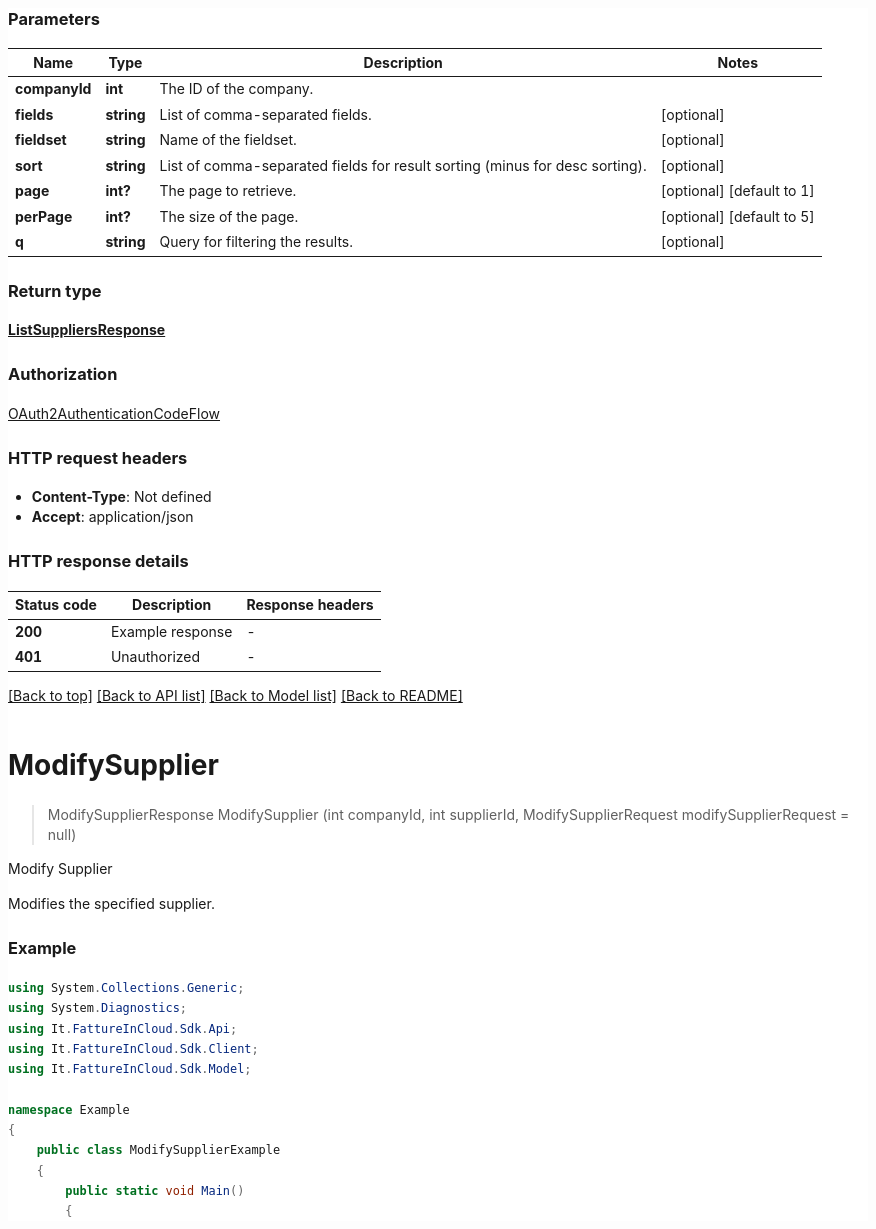 ### Parameters

| Name | Type | Description | Notes |
|------|------|-------------|-------|
| **companyId** | **int** | The ID of the company. |  |
| **fields** | **string** | List of comma-separated fields. | [optional]  |
| **fieldset** | **string** | Name of the fieldset. | [optional]  |
| **sort** | **string** | List of comma-separated fields for result sorting (minus for desc sorting). | [optional]  |
| **page** | **int?** | The page to retrieve. | [optional] [default to 1] |
| **perPage** | **int?** | The size of the page. | [optional] [default to 5] |
| **q** | **string** | Query for filtering the results. | [optional]  |

### Return type

[**ListSuppliersResponse**](ListSuppliersResponse.md)

### Authorization

[OAuth2AuthenticationCodeFlow](../README.md#OAuth2AuthenticationCodeFlow)

### HTTP request headers

 - **Content-Type**: Not defined
 - **Accept**: application/json


### HTTP response details
| Status code | Description | Response headers |
|-------------|-------------|------------------|
| **200** | Example response |  -  |
| **401** | Unauthorized |  -  |

[[Back to top]](#) [[Back to API list]](../README.md#documentation-for-api-endpoints) [[Back to Model list]](../README.md#documentation-for-models) [[Back to README]](../README.md)

<a name="modifysupplier"></a>
# **ModifySupplier**
> ModifySupplierResponse ModifySupplier (int companyId, int supplierId, ModifySupplierRequest modifySupplierRequest = null)

Modify Supplier

Modifies the specified supplier.

### Example
```csharp
using System.Collections.Generic;
using System.Diagnostics;
using It.FattureInCloud.Sdk.Api;
using It.FattureInCloud.Sdk.Client;
using It.FattureInCloud.Sdk.Model;

namespace Example
{
    public class ModifySupplierExample
    {
        public static void Main()
        {
```